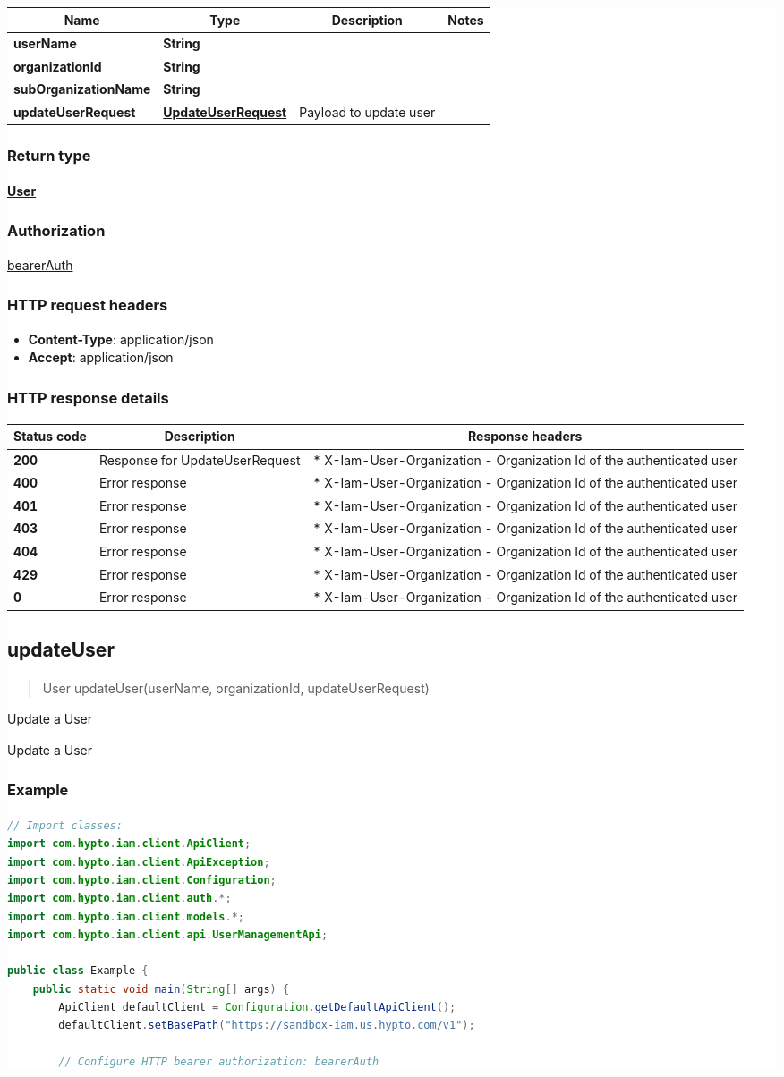 
| Name | Type | Description  | Notes |
|------------- | ------------- | ------------- | -------------|
| **userName** | **String**|  | |
| **organizationId** | **String**|  | |
| **subOrganizationName** | **String**|  | |
| **updateUserRequest** | [**UpdateUserRequest**](UpdateUserRequest.md)| Payload to update user | |

### Return type

[**User**](User.md)

### Authorization

[bearerAuth](../README.md#bearerAuth)

### HTTP request headers

- **Content-Type**: application/json
- **Accept**: application/json


### HTTP response details
| Status code | Description | Response headers |
|-------------|-------------|------------------|
| **200** | Response for UpdateUserRequest |  * X-Iam-User-Organization - Organization Id of the authenticated user <br>  |
| **400** | Error response |  * X-Iam-User-Organization - Organization Id of the authenticated user <br>  |
| **401** | Error response |  * X-Iam-User-Organization - Organization Id of the authenticated user <br>  |
| **403** | Error response |  * X-Iam-User-Organization - Organization Id of the authenticated user <br>  |
| **404** | Error response |  * X-Iam-User-Organization - Organization Id of the authenticated user <br>  |
| **429** | Error response |  * X-Iam-User-Organization - Organization Id of the authenticated user <br>  |
| **0** | Error response |  * X-Iam-User-Organization - Organization Id of the authenticated user <br>  |


## updateUser

> User updateUser(userName, organizationId, updateUserRequest)

Update a User

Update a User

### Example

```java
// Import classes:
import com.hypto.iam.client.ApiClient;
import com.hypto.iam.client.ApiException;
import com.hypto.iam.client.Configuration;
import com.hypto.iam.client.auth.*;
import com.hypto.iam.client.models.*;
import com.hypto.iam.client.api.UserManagementApi;

public class Example {
    public static void main(String[] args) {
        ApiClient defaultClient = Configuration.getDefaultApiClient();
        defaultClient.setBasePath("https://sandbox-iam.us.hypto.com/v1");
        
        // Configure HTTP bearer authorization: bearerAuth
```